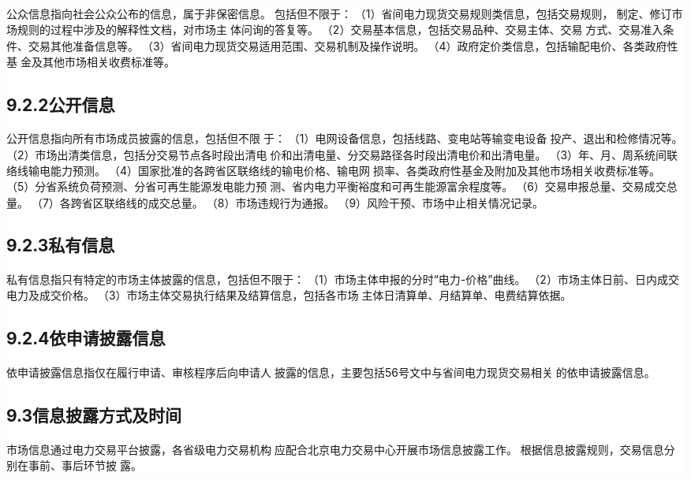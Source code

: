 公众信息指向社会公众公布的信息，属于非保密信息。
包括但不限于：
（1）省间电力现货交易规则类信息，包括交易规则，
制定、修订市场规则的过程中涉及的解释性文档，对市场主
体问询的答复等。
（2）交易基本信息，包括交易品种、交易主体、交易
方式、交易准入条件、交易其他准备信息等。
（3）省间电力现货交易适用范围、交易机制及操作说明。
（4）政府定价类信息，包括输配电价、各类政府性基
金及其他市场相关收费标准等。



## 9.2.2公开信息

公开信息指向所有市场成员披露的信息，包括但不限
于：
（1）电网设备信息，包括线路、变电站等输变电设备
投产、退出和检修情况等。
（2）市场出清类信息，包括分交易节点各时段出清电
价和出清电量、分交易路径各时段出清电价和出清电量。
（3）年、月、周系统间联络线输电能力预测。
（4）国家批准的各跨省区联络线的输电价格、输电网
损率、各类政府性基金及附加及其他市场相关收费标准等。
（5）分省系统负荷预测、分省可再生能源发电能力预
测、省内电力平衡裕度和可再生能源富余程度等。
（6）交易申报总量、交易成交总量。
（7）各跨省区联络线的成交总量。
（8）市场违规行为通报。
（9）风险干预、市场中止相关情况记录。

## 9.2.3私有信息

私有信息指只有特定的市场主体披露的信息，包括但不限于：
（1）市场主体申报的分时“电力-价格”曲线。
（2）市场主体日前、日内成交电力及成交价格。
（3）市场主体交易执行结果及结算信息，包括各市场
主体日清算单、月结算单、电费结算依据。



## 9.2.4依申请披露信息

依申请披露信息指仅在履行申请、审核程序后向申请人
披露的信息，主要包括56号文中与省间电力现货交易相关
的依申请披露信息。

## 9.3信息披露方式及时间

市场信息通过电力交易平台披露，各省级电力交易机构
应配合北京电力交易中心开展市场信息披露工作。
根据信息披露规则，交易信息分别在事前、事后环节披
露。
